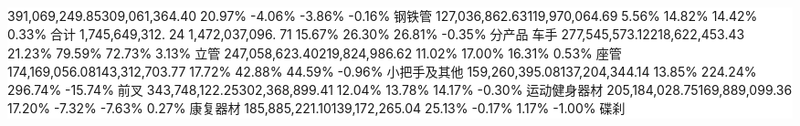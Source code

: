 391,069,249.85309,061,364.40
20.97%
-4.06%
-3.86%
-0.16%
钢铁管
127,036,862.63119,970,064.69
5.56%
14.82%
14.42%
0.33%
合计
1,745,649,312.
24
1,472,037,096.
71
15.67%
26.30%
26.81%
-0.35%
分产品
车手
277,545,573.12218,622,453.43
21.23%
79.59%
72.73%
3.13%
立管
247,058,623.40219,824,986.62
11.02%
17.00%
16.31%
0.53%
座管
174,169,056.08143,312,703.77
17.72%
42.88%
44.59%
-0.96%
小把手及其他
159,260,395.08137,204,344.14
13.85%
224.24%
296.74%
-15.74%
前叉
343,748,122.25302,368,899.41
12.04%
13.78%
14.17%
-0.30%
运动健身器材
205,184,028.75169,889,099.36
17.20%
-7.32%
-7.63%
0.27%
康复器材
185,885,221.10139,172,265.04
25.13%
-0.17%
1.17%
-1.00%
碟刹
